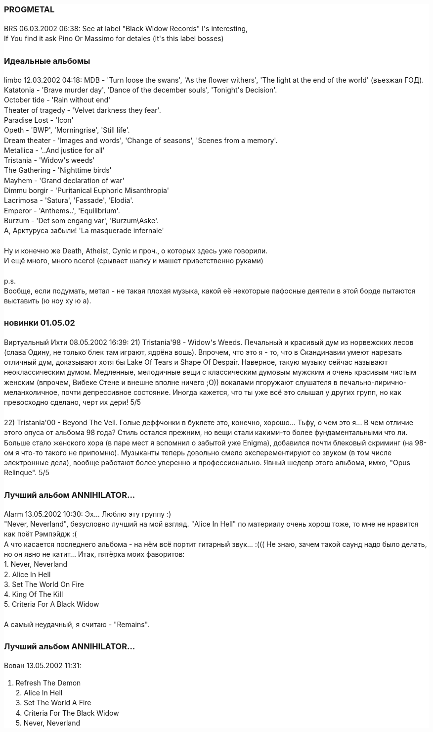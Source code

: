 ### PROGMETAL

BRS 06.03.2002 06:38:
See at label "Black Widow Records" I's interesting,<BR>If You find it ask Pino Or Massimo for detales (it's this label bosses)

### Идеальные альбомы

limbo 12.03.2002 04:18:
MDB - 'Turn loose the swans', 'As the flower withers', 'The light at the end of the world' (въезжал ГОД).<BR>Katatonia - 'Brave murder day', 'Dance of the december souls', 'Tonight's Decision'.<BR>October tide - 'Rain without end'<BR>Theater of tragedy - 'Velvet darkness they fear'.<BR>Paradise Lost - 'Icon'<BR>Opeth - 'BWP', 'Morningrise', 'Still life'.<BR>Dream theater - 'Images and words', 'Change of seasons', 'Scenes from a memory'.<BR>Metallica - '..And justice for all'<BR>Tristania - 'Widow's weeds'<BR>The Gathering - 'Nighttime birds'<BR>Mayhem - 'Grand declaration of war'<BR>Dimmu borgir - 'Puritanical Euphoric Misanthropia'<BR>Lacrimosa - 'Satura', 'Fassade', 'Elodia'.<BR>Emperor - 'Anthems..', 'Equilibrium'.<BR>Burzum - 'Det som engang var', 'Burzum\Aske'.<BR>А, Арктуруса забыли! 'La masquerade infernale'<BR><BR>Ну и конечно же Death, Atheist, Cynic и проч., о которых здесь уже говорили.<BR>И ещё много, много всего! (срывает шапку и машет приветственно руками)<BR><BR>p.s.<BR>Вообще,  если подумать, метал - не такая плохая музыка, какой её некоторые пафосные деятели в этой борде пытаются выставить (ю ноу ху ю а).<BR>

### новинки 01.05.02

Виртуальный Ихти 08.05.2002 16:39:
21) Tristania'98 - Widow's Weeds. Печальный и красивый дум из норвежских лесов (слава Одину, не только блек там играют, ядрёна вошь). Впрочем, что это я - то, что в Скандинавии умеют нарезать отличный дум, доказывают хотя бы Lake Of Tears и Shape Of Despair. Наверное, такую музыку сейчас называют неоклассическим думом. Медленные, мелодичные вещи с классическим думовым мужским и очень красивым чистым женским (впрочем, Вибеке Стене и внешне вполне ничего ;О)) вокалами пгоружают слушателя в печально-лирично-меланхоличное, почти депрессивное состояние. Иногда кажется, что ты уже всё это слышал у других групп, но как превосходно сделано, черт их дери! 5/5<BR><BR>22) Tristania'00 - Beyond The Veil. Голые деффчонки в буклете это, конечно, хорошо... Тьфу, о чем это я... В чем отличие этого опуса от альбома 98 года? Стиль остался прежним, но вещи стали какими-то более фундаментальными что ли. Больше стало женского хора (в паре мест я вспомнил о забытой уже Enigma), добавился почти блековый скриминг (на 98-ом я что-то такого не припомню). Музыканты теперь довольно смело эксперементируют со звуком (в том числе электронные дела), вообще работают более уверенно и профессионально. Явный шедевр этого альбома, имхо,  "Opus Relinque". 5/5

### Лучший альбом ANNIHILATOR...

Alarm 13.05.2002 10:30:
Эх... Люблю эту группу :)<BR>"Never, Neverland", безусловно лучший на мой взгляд. "Alice In Hell" по материалу очень хорош тоже, то мне не нравится как поёт Рэмпэйдж :(<BR>А что касается последнего альбома - на нём всё портит гитарный звук... :((( Не знаю, зачем такой саунд надо было делать, но он явно не катит... Итак, пятёрка моих фаворитов:<BR>1. Never, Neverland<BR>2. Alice In Hell<BR>3. Set The World On Fire<BR>4. King Of The Kill<BR>5. Criteria For A Black Widow<BR><BR>А самый неудачный, я считаю - "Remains".

### Лучший альбом ANNIHILATOR...

Вован 13.05.2002 11:31:
1. Refresh The Demon<BR>2. Alice In Hell<BR>3. Set The World A Fire<BR>4. Criteria For The Black Widow<BR>5. Never, Neverland
